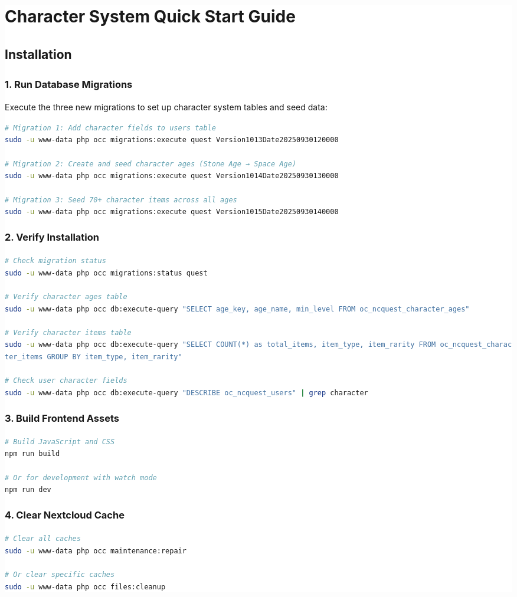 # Character System Quick Start Guide

## Installation

### 1. Run Database Migrations

Execute the three new migrations to set up character system tables and seed data:

```bash
# Migration 1: Add character fields to users table
sudo -u www-data php occ migrations:execute quest Version1013Date20250930120000

# Migration 2: Create and seed character ages (Stone Age → Space Age)
sudo -u www-data php occ migrations:execute quest Version1014Date20250930130000

# Migration 3: Seed 70+ character items across all ages
sudo -u www-data php occ migrations:execute quest Version1015Date20250930140000
```

### 2. Verify Installation

```bash
# Check migration status
sudo -u www-data php occ migrations:status quest

# Verify character ages table
sudo -u www-data php occ db:execute-query "SELECT age_key, age_name, min_level FROM oc_ncquest_character_ages"

# Verify character items table
sudo -u www-data php occ db:execute-query "SELECT COUNT(*) as total_items, item_type, item_rarity FROM oc_ncquest_character_items GROUP BY item_type, item_rarity"

# Check user character fields
sudo -u www-data php occ db:execute-query "DESCRIBE oc_ncquest_users" | grep character
```

### 3. Build Frontend Assets

```bash
# Build JavaScript and CSS
npm run build

# Or for development with watch mode
npm run dev
```

### 4. Clear Nextcloud Cache

```bash
# Clear all caches
sudo -u www-data php occ maintenance:repair

# Or clear specific caches
sudo -u www-data php occ files:cleanup
```

